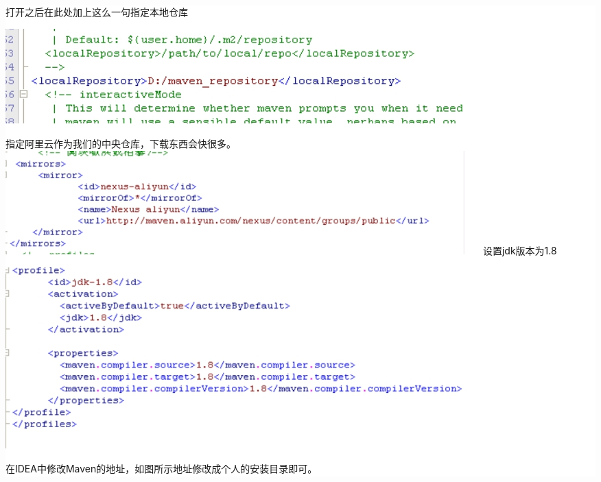 打开之后在此处加上这么一句指定本地仓库 

 

![img](./images\wps23.jpg) 

指定阿里云作为我们的中央仓库，下载东西会快很多。
![img](./images\wps24.jpg)
设置jdk版本为1.8

![img](./images\wps25.jpg) 

在IDEA中修改Maven的地址，如图所示地址修改成个人的安装目录即可。

